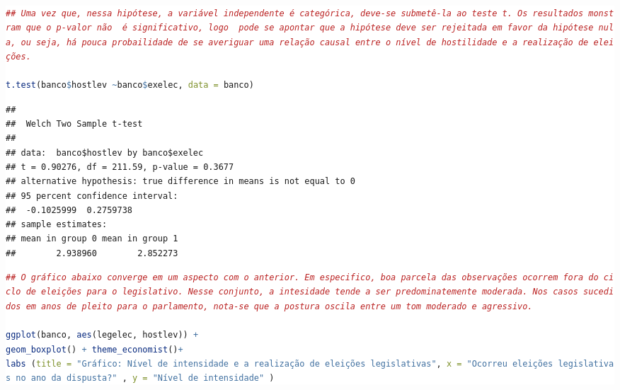 ``` r
## Uma vez que, nessa hipótese, a variável independente é categórica, deve-se submetê-la ao teste t. Os resultados monstram que o p-valor não  é significativo, logo  pode se apontar que a hipótese deve ser rejeitada em favor da hipótese nula, ou seja, há pouca probailidade de se averiguar uma relação causal entre o nível de hostilidade e a realização de eleições.

t.test(banco$hostlev ~banco$exelec, data = banco)
```

    ## 
    ##  Welch Two Sample t-test
    ## 
    ## data:  banco$hostlev by banco$exelec
    ## t = 0.90276, df = 211.59, p-value = 0.3677
    ## alternative hypothesis: true difference in means is not equal to 0
    ## 95 percent confidence interval:
    ##  -0.1025999  0.2759738
    ## sample estimates:
    ## mean in group 0 mean in group 1 
    ##        2.938960        2.852273

``` r
## O gráfico abaixo converge em um aspecto com o anterior. Em especifico, boa parcela das observações ocorrem fora do ciclo de eleições para o legislativo. Nesse conjunto, a intesidade tende a ser predominatemente moderada. Nos casos sucedidos em anos de pleito para o parlamento, nota-se que a postura oscila entre um tom moderado e agressivo.     

ggplot(banco, aes(legelec, hostlev)) +
geom_boxplot() + theme_economist()+
labs (title = "Gráfico: Nível de intensidade e a realização de eleições legislativas", x = "Ocorreu eleições legislativas no ano da dispusta?" , y = "Nível de intensidade" )
```
